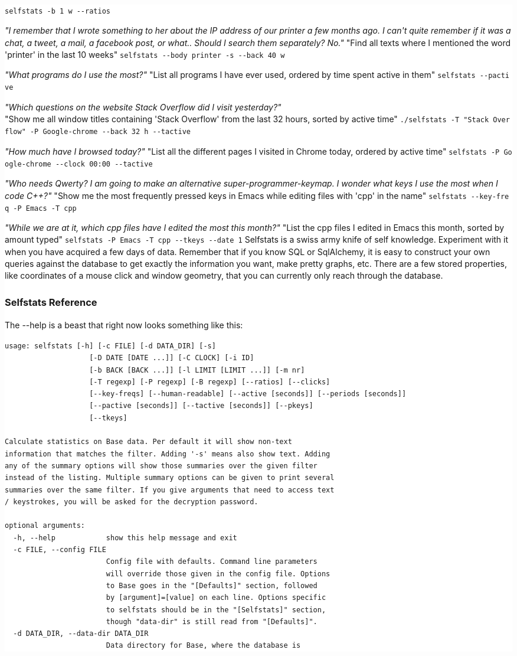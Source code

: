 `selfstats -b 1 w --ratios`



*"I remember that I wrote something to her about the IP address of our printer a few months ago. I can't quite remember if it was a chat, a tweet, a mail, a facebook post, or what.. Should I search them separately? No."*
"Find all texts where I mentioned the word 'printer' in the last 10 weeks"
`selfstats --body printer -s --back 40 w`

*"What programs do I use the most?"*
"List all programs I have ever used, ordered by time spent active in them"
`selfstats --pactive`

*"Which questions on the website Stack Overflow did I visit yesterday?"*  
"Show me all window titles containing 'Stack Overflow' from the last 32 hours, sorted by active time"
`./selfstats -T "Stack Overflow" -P Google-chrome --back 32 h --tactive`

*"How much have I browsed today?"*
"List all the different pages I visited in Chrome today, ordered by active time"
`selfstats -P Google-chrome --clock 00:00 --tactive`

*"Who needs Qwerty? I am going to make an alternative super-programmer-keymap. I wonder what keys I use the most when I code C++?"*
"Show me the most frequently pressed keys in Emacs while editing files with 'cpp' in the name"
`selfstats --key-freq -P Emacs -T cpp`

*"While we are at it, which cpp files have I edited the most this month?"*
"List the cpp files I edited in Emacs this month, sorted by amount typed"
`selfstats -P Emacs -T cpp --tkeys --date 1`
Selfstats is a swiss army knife of self knowledge. Experiment with it when you have acquired a few days of data. Remember that if you know SQL or SqlAlchemy, it is easy to construct your own queries against the database to get exactly the information you want, make pretty graphs, etc. There are a few stored properties, like coordinates of a mouse click and window geometry, that you can currently only reach through the database.

### Selfstats Reference

The --help is a beast that right now looks something like this:

```
usage: selfstats [-h] [-c FILE] [-d DATA_DIR] [-s]
                    [-D DATE [DATE ...]] [-C CLOCK] [-i ID]
                    [-b BACK [BACK ...]] [-l LIMIT [LIMIT ...]] [-m nr]
                    [-T regexp] [-P regexp] [-B regexp] [--ratios] [--clicks]
                    [--key-freqs] [--human-readable] [--active [seconds]] [--periods [seconds]]
                    [--pactive [seconds]] [--tactive [seconds]] [--pkeys]
                    [--tkeys]

Calculate statistics on Base data. Per default it will show non-text
information that matches the filter. Adding '-s' means also show text. Adding
any of the summary options will show those summaries over the given filter
instead of the listing. Multiple summary options can be given to print several
summaries over the same filter. If you give arguments that need to access text
/ keystrokes, you will be asked for the decryption password.

optional arguments:
  -h, --help            show this help message and exit
  -c FILE, --config FILE
                        Config file with defaults. Command line parameters
                        will override those given in the config file. Options
                        to Base goes in the "[Defaults]" section, followed
                        by [argument]=[value] on each line. Options specific
                        to selfstats should be in the "[Selfstats]" section,
                        though "data-dir" is still read from "[Defaults]".
  -d DATA_DIR, --data-dir DATA_DIR
                        Data directory for Base, where the database is
```